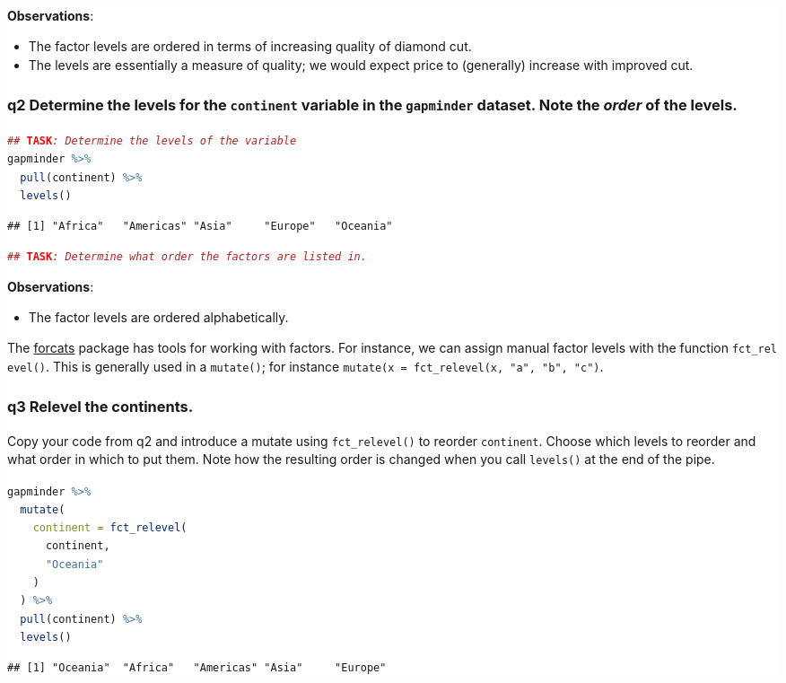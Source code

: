 **Observations**:

- The factor levels are ordered in terms of increasing quality of diamond cut.
- The levels are essentially a measure of quality; we would expect price to (generally) increase with improved cut.

### __q2__ Determine the levels for the `continent` variable in the `gapminder` dataset. Note the *order* of the levels.


```r
## TASK: Determine the levels of the variable
gapminder %>%
  pull(continent) %>%
  levels()
```

```
## [1] "Africa"   "Americas" "Asia"     "Europe"   "Oceania"
```

```r
## TASK: Determine what order the factors are listed in.
```

**Observations**:

- The factor levels are ordered alphabetically.


The [forcats](https://forcats.tidyverse.org/) package has tools for working with
factors. For instance, we can assign manual factor levels with the function
`fct_relevel()`. This is generally used in a `mutate()`; for instance `mutate(x
= fct_relevel(x, "a", "b", "c")`.

### __q3__ Relevel the continents.

Copy your code from q2 and introduce a mutate using `fct_relevel()` to reorder `continent`. Choose which levels to reorder and what order in which to put them. Note how the resulting order is changed when you call `levels()` at the end of the pipe.


```r
gapminder %>%
  mutate(
    continent = fct_relevel(
      continent,
      "Oceania"
    )
  ) %>%
  pull(continent) %>%
  levels()
```

```
## [1] "Oceania"  "Africa"   "Americas" "Asia"     "Europe"
```
